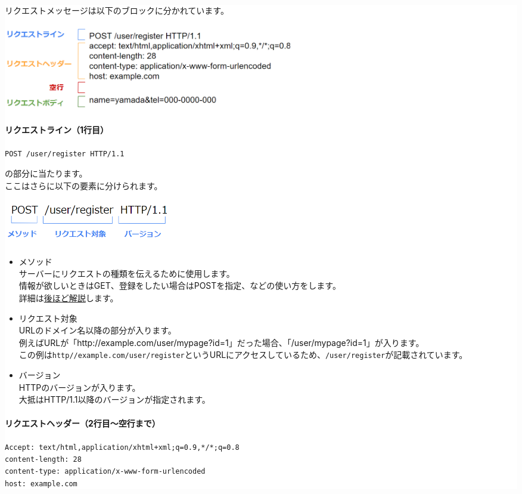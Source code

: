 リクエストメッセージは以下のブロックに分かれています。  

<img src="画像/HTTPとは_HTTPリクエスト.png" style="width:480px;">


#### リクエストライン（1行目） 
```
POST /user/register HTTP/1.1
```
の部分に当たります。  
ここはさらに以下の要素に分けられます。  

<img src="画像/HTTPとは_リクエストライン.png" style="width:280px;">

- メソッド  
  サーバーにリクエストの種類を伝えるために使用します。  
  情報が欲しいときはGET、登録をしたい場合はPOSTを指定、などの使い方をします。  
  詳細は[後ほど解説](#httpメソッド)します。  

- リクエスト対象  
  URLのドメイン名以降の部分が入ります。  
  例えばURLが「http\://example.com/user/mypage?id=1」だった場合、「/user/mypage?id=1」が入ります。  
  この例は`http//example.com/user/register`というURLにアクセスしているため、`/user/register`が記載されています。    

- バージョン  
  HTTPのバージョンが入ります。  
  大抵はHTTP/1.1以降のバージョンが指定されます。    

#### リクエストヘッダー（2行目～空行まで）   
```
Accept: text/html,application/xhtml+xml;q=0.9,*/*;q=0.8
content-length: 28
content-type: application/x-www-form-urlencoded
host: example.com
```
